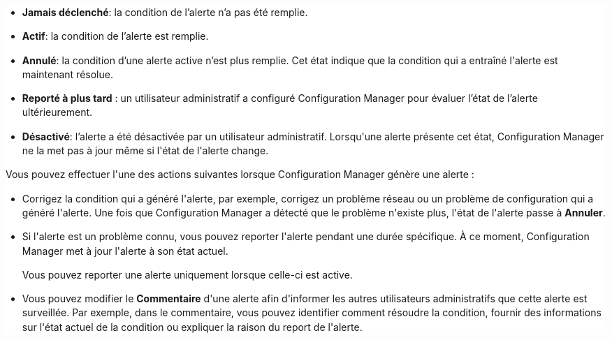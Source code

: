 -   **Jamais déclenché**: la condition de l’alerte n’a pas été remplie.  

-   **Actif**: la condition de l’alerte est remplie.  

-   **Annulé**: la condition d’une alerte active n’est plus remplie. Cet état indique que la condition qui a entraîné l'alerte est maintenant résolue.  

-   **Reporté à plus tard** : un utilisateur administratif a configuré Configuration Manager pour évaluer l’état de l’alerte ultérieurement.  

-   **Désactivé**: l’alerte a été désactivée par un utilisateur administratif. Lorsqu'une alerte présente cet état, Configuration Manager ne la met pas à jour même si l'état de l'alerte change.  

 Vous pouvez effectuer l'une des actions suivantes lorsque Configuration Manager génère une alerte :  

-   Corrigez la condition qui a généré l'alerte, par exemple, corrigez un problème réseau ou un problème de configuration qui a généré l'alerte. Une fois que Configuration Manager a détecté que le problème n'existe plus, l'état de l'alerte passe à **Annuler**.  

-   Si l'alerte est un problème connu, vous pouvez reporter l'alerte pendant une durée spécifique. À ce moment, Configuration Manager met à jour l'alerte à son état actuel.  

     Vous pouvez reporter une alerte uniquement lorsque celle-ci est active.  

-   Vous pouvez modifier le **Commentaire** d'une alerte afin d'informer les autres utilisateurs administratifs que cette alerte est surveillée. Par exemple, dans le commentaire, vous pouvez identifier comment résoudre la condition, fournir des informations sur l'état actuel de la condition ou expliquer la raison du report de l'alerte.  






